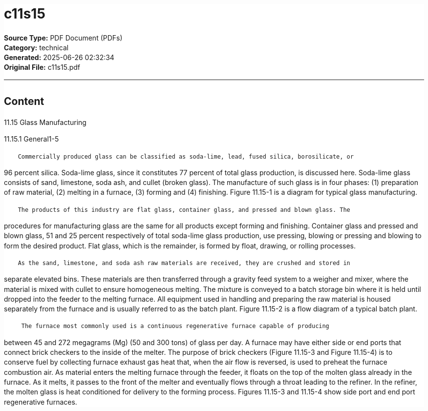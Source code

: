 ﻿# c11s15

**Source Type:** PDF Document (PDFs)  
**Category:** technical  
**Generated:** 2025-06-26 02:32:34  
**Original File:** c11s15.pdf

---

## Content

11.15 Glass Manufacturing

11.15.1 General1-5

        Commercially produced glass can be classified as soda-lime, lead, fused silica, borosilicate, or
96 percent silica. Soda-lime glass, since it constitutes 77 percent of total glass production, is discussed
here. Soda-lime glass consists of sand, limestone, soda ash, and cullet (broken glass). The
manufacture of such glass is in four phases: (1) preparation of raw material, (2) melting in a furnace,
(3) forming and (4) finishing. Figure 11.15-1 is a diagram for typical glass manufacturing.

        The products of this industry are flat glass, container glass, and pressed and blown glass. The
procedures for manufacturing glass are the same for all products except forming and finishing.
Container glass and pressed and blown glass, 51 and 25 percent respectively of total soda-lime glass
production, use pressing, blowing or pressing and blowing to form the desired product. Flat glass,
which is the remainder, is formed by float, drawing, or rolling processes.

        As the sand, limestone, and soda ash raw materials are received, they are crushed and stored in
separate elevated bins. These materials are then transferred through a gravity feed system to a weigher
and mixer, where the material is mixed with cullet to ensure homogeneous melting. The mixture is
conveyed to a batch storage bin where it is held until dropped into the feeder to the melting furnace.
All equipment used in handling and preparing the raw material is housed separately from the furnace
and is usually referred to as the batch plant. Figure 11.15-2 is a flow diagram of a typical batch plant.

         The furnace most commonly used is a continuous regenerative furnace capable of producing
between 45 and 272 megagrams (Mg) (50 and 300 tons) of glass per day. A furnace may have either
side or end ports that connect brick checkers to the inside of the melter. The purpose of brick
checkers (Figure 11.15-3 and Figure 11.15-4) is to conserve fuel by collecting furnace exhaust gas heat
that, when the air flow is reversed, is used to preheat the furnace combustion air. As material enters
the melting furnace through the feeder, it floats on the top of the molten glass already in the furnace.
As it melts, it passes to the front of the melter and eventually flows through a throat leading to the
refiner. In the refiner, the molten glass is heat conditioned for delivery to the forming process.
Figures 11.15-3 and 11.15-4 show side port and end port regenerative furnaces.
